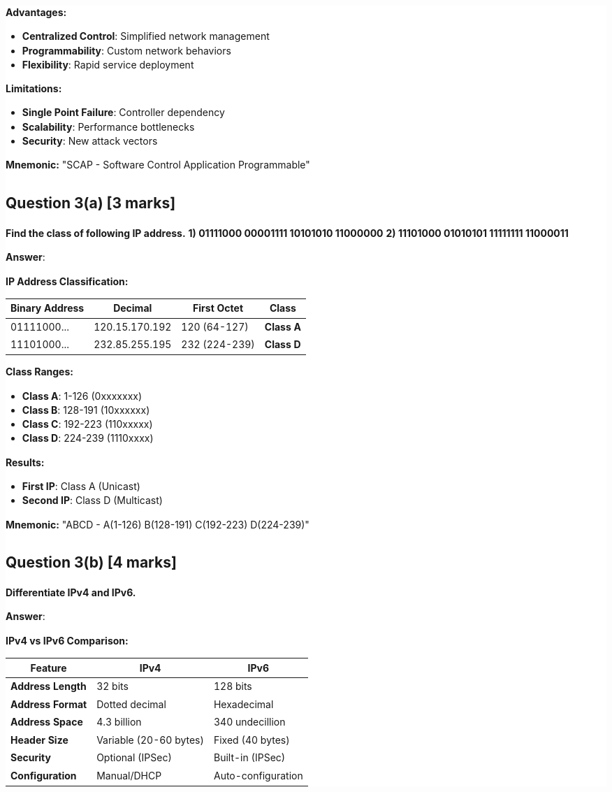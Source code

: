 **Advantages:**

- **Centralized Control**: Simplified network management
- **Programmability**: Custom network behaviors
- **Flexibility**: Rapid service deployment

**Limitations:**

- **Single Point Failure**: Controller dependency
- **Scalability**: Performance bottlenecks
- **Security**: New attack vectors

**Mnemonic:** "SCAP - Software Control Application Programmable"

## Question 3(a) [3 marks]

**Find the class of following IP address.**
**1) 01111000 00001111 10101010 11000000**
**2) 11101000 01010101 11111111 11000011**

**Answer**:

**IP Address Classification:**

| Binary Address | **Decimal** | **First Octet** | **Class** |
|----------------|-------------|-----------------|-----------|
| 01111000... | 120.15.170.192 | 120 (64-127) | **Class A** |
| 11101000... | 232.85.255.195 | 232 (224-239) | **Class D** |

**Class Ranges:**

- **Class A**: 1-126 (0xxxxxxx)
- **Class B**: 128-191 (10xxxxxx)
- **Class C**: 192-223 (110xxxxx)
- **Class D**: 224-239 (1110xxxx)

**Results:**

- **First IP**: Class A (Unicast)
- **Second IP**: Class D (Multicast)

**Mnemonic:** "ABCD - A(1-126) B(128-191) C(192-223) D(224-239)"

## Question 3(b) [4 marks]

**Differentiate IPv4 and IPv6.**

**Answer**:

**IPv4 vs IPv6 Comparison:**

| Feature | **IPv4** | **IPv6** |
|---------|----------|----------|
| **Address Length** | 32 bits | 128 bits |
| **Address Format** | Dotted decimal | Hexadecimal |
| **Address Space** | 4.3 billion | 340 undecillion |
| **Header Size** | Variable (20-60 bytes) | Fixed (40 bytes) |
| **Security** | Optional (IPSec) | Built-in (IPSec) |
| **Configuration** | Manual/DHCP | Auto-configuration |
